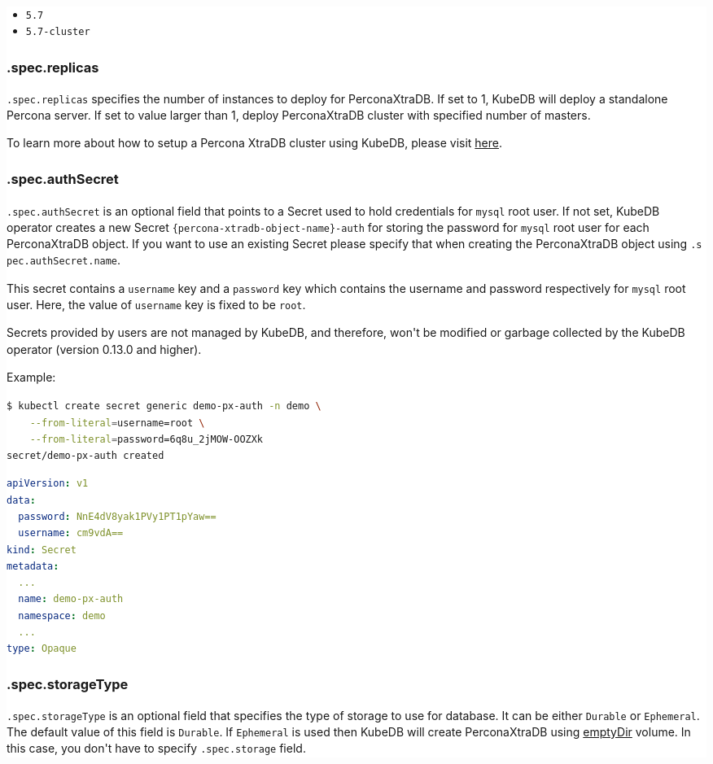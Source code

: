 - `5.7`
- `5.7-cluster`

### .spec.replicas

`.spec.replicas` specifies the number of instances to deploy for PerconaXtraDB. If set to 1, KubeDB will deploy a standalone Percona server. If set to value larger than 1, deploy PerconaXtraDB cluster with specified number of masters.

To learn more about how to setup a Percona XtraDB cluster using KubeDB, please visit [here](/docs/v2022.03.28/guides/percona-xtradb/clustering/percona-xtradb-cluster).

### .spec.authSecret

`.spec.authSecret` is an optional field that points to a Secret used to hold credentials for `mysql` root user. If not set, KubeDB operator creates a new Secret `{percona-xtradb-object-name}-auth` for storing the password for `mysql` root user for each PerconaXtraDB object. If you want to use an existing Secret please specify that when creating the PerconaXtraDB object using `.spec.authSecret.name`.

This secret contains a `username` key and a `password` key which contains the username and password respectively for `mysql` root user. Here, the value of `username` key is fixed to be `root`.

Secrets provided by users are not managed by KubeDB, and therefore, won't be modified or garbage collected by the KubeDB operator (version 0.13.0 and higher).

Example:

```bash
$ kubectl create secret generic demo-px-auth -n demo \
    --from-literal=username=root \
    --from-literal=password=6q8u_2jMOW-OOZXk
secret/demo-px-auth created
```

```yaml
apiVersion: v1
data:
  password: NnE4dV8yak1PVy1PT1pYaw==
  username: cm9vdA==
kind: Secret
metadata:
  ...
  name: demo-px-auth
  namespace: demo
  ...
type: Opaque
```

### .spec.storageType

`.spec.storageType` is an optional field that specifies the type of storage to use for database. It can be either `Durable` or `Ephemeral`. The default value of this field is `Durable`. If `Ephemeral` is used then KubeDB will create PerconaXtraDB using [emptyDir](https://kubernetes.io/docs/concepts/storage/volumes/#emptydir) volume. In this case, you don't have to specify `.spec.storage` field.
